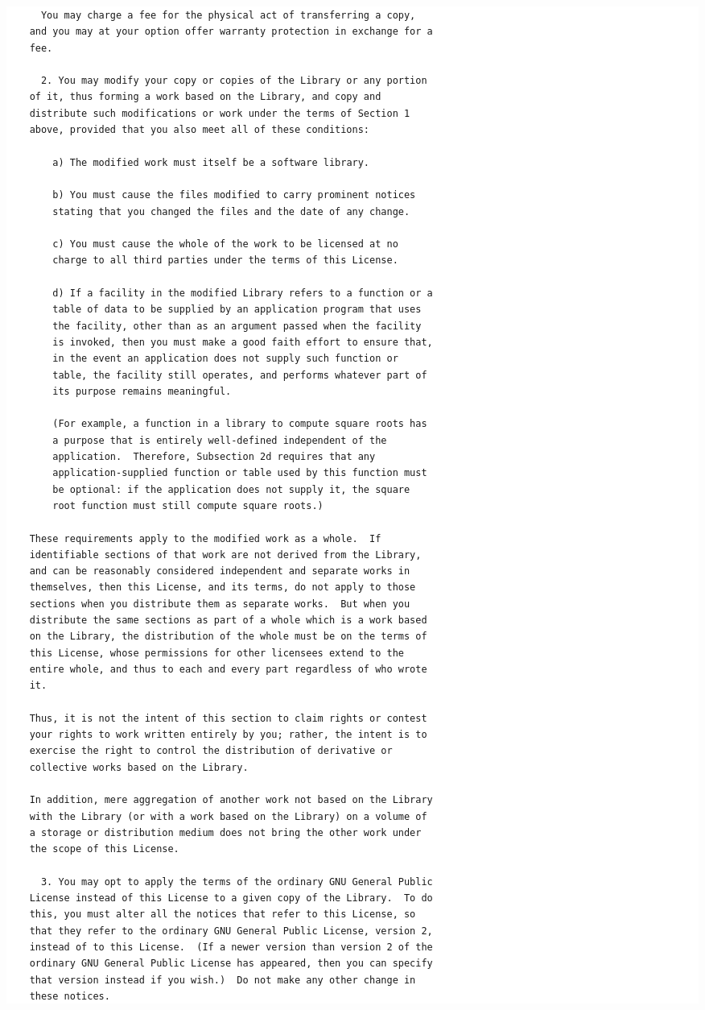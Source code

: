          You may charge a fee for the physical act of transferring a copy,
        and you may at your option offer warranty protection in exchange for a
        fee.
         
          2. You may modify your copy or copies of the Library or any portion
        of it, thus forming a work based on the Library, and copy and
        distribute such modifications or work under the terms of Section 1
        above, provided that you also meet all of these conditions:

            a) The modified work must itself be a software library.

            b) You must cause the files modified to carry prominent notices
            stating that you changed the files and the date of any change.

            c) You must cause the whole of the work to be licensed at no
            charge to all third parties under the terms of this License.

            d) If a facility in the modified Library refers to a function or a
            table of data to be supplied by an application program that uses
            the facility, other than as an argument passed when the facility
            is invoked, then you must make a good faith effort to ensure that,
            in the event an application does not supply such function or
            table, the facility still operates, and performs whatever part of
            its purpose remains meaningful.

            (For example, a function in a library to compute square roots has
            a purpose that is entirely well-defined independent of the
            application.  Therefore, Subsection 2d requires that any
            application-supplied function or table used by this function must
            be optional: if the application does not supply it, the square
            root function must still compute square roots.)

        These requirements apply to the modified work as a whole.  If
        identifiable sections of that work are not derived from the Library,
        and can be reasonably considered independent and separate works in
        themselves, then this License, and its terms, do not apply to those
        sections when you distribute them as separate works.  But when you
        distribute the same sections as part of a whole which is a work based
        on the Library, the distribution of the whole must be on the terms of
        this License, whose permissions for other licensees extend to the
        entire whole, and thus to each and every part regardless of who wrote
        it.

        Thus, it is not the intent of this section to claim rights or contest
        your rights to work written entirely by you; rather, the intent is to
        exercise the right to control the distribution of derivative or
        collective works based on the Library.

        In addition, mere aggregation of another work not based on the Library
        with the Library (or with a work based on the Library) on a volume of
        a storage or distribution medium does not bring the other work under
        the scope of this License.

          3. You may opt to apply the terms of the ordinary GNU General Public
        License instead of this License to a given copy of the Library.  To do
        this, you must alter all the notices that refer to this License, so
        that they refer to the ordinary GNU General Public License, version 2,
        instead of to this License.  (If a newer version than version 2 of the
        ordinary GNU General Public License has appeared, then you can specify
        that version instead if you wish.)  Do not make any other change in
        these notices.
         